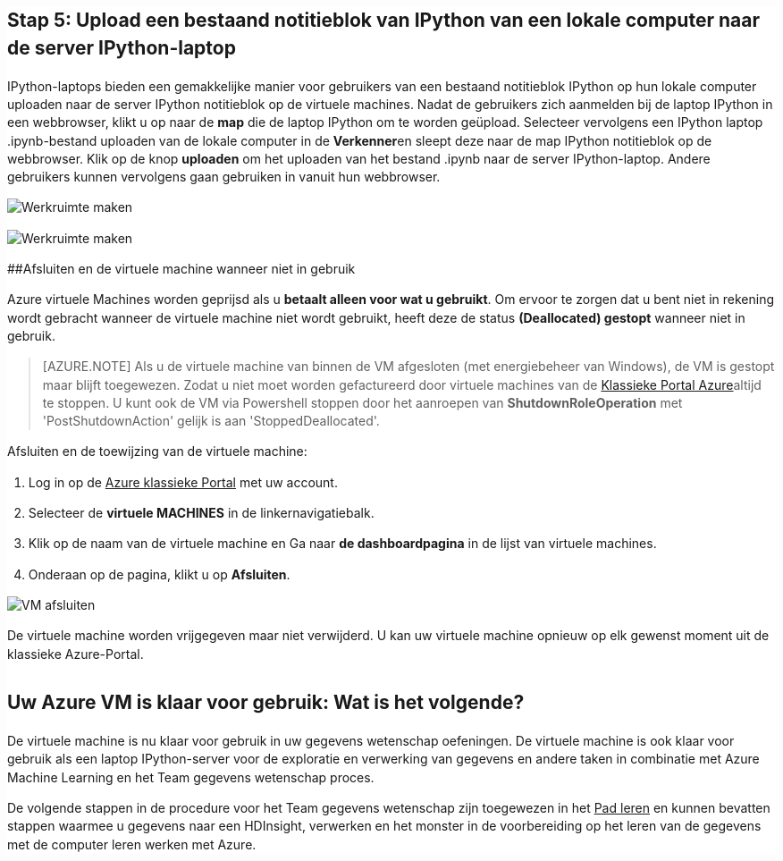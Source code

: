 ## <a name="upload"></a>Stap 5: Upload een bestaand notitieblok van IPython van een lokale computer naar de server IPython-laptop

IPython-laptops bieden een gemakkelijke manier voor gebruikers van een bestaand notitieblok IPython op hun lokale computer uploaden naar de server IPython notitieblok op de virtuele machines. Nadat de gebruikers zich aanmelden bij de laptop IPython in een webbrowser, klikt u op naar de **map** die de laptop IPython om te worden geüpload. Selecteer vervolgens een IPython laptop .ipynb-bestand uploaden van de lokale computer in de **Verkenner**en sleept deze naar de map IPython notitieblok op de webbrowser. Klik op de knop **uploaden** om het uploaden van het bestand .ipynb naar de server IPython-laptop. Andere gebruikers kunnen vervolgens gaan gebruiken in vanuit hun webbrowser.

![Werkruimte maken][22]

![Werkruimte maken][23]


##<a name="shutdown"></a>Afsluiten en de virtuele machine wanneer niet in gebruik

Azure virtuele Machines worden geprijsd als u **betaalt alleen voor wat u gebruikt**. Om ervoor te zorgen dat u bent niet in rekening wordt gebracht wanneer de virtuele machine niet wordt gebruikt, heeft deze de status **(Deallocated) gestopt** wanneer niet in gebruik.

> [AZURE.NOTE] Als u de virtuele machine van binnen de VM afgesloten (met energiebeheer van Windows), de VM is gestopt maar blijft toegewezen. Zodat u niet moet worden gefactureerd door virtuele machines van de [Klassieke Portal Azure](http://manage.windowsazure.com/)altijd te stoppen. U kunt ook de VM via Powershell stoppen door het aanroepen van **ShutdownRoleOperation** met 'PostShutdownAction' gelijk is aan 'StoppedDeallocated'.

Afsluiten en de toewijzing van de virtuele machine:

1. Log in op de [Azure klassieke Portal](http://manage.windowsazure.com/) met uw account.  

2. Selecteer de **virtuele MACHINES** in de linkernavigatiebalk.

3. Klik op de naam van de virtuele machine en Ga naar **de dashboardpagina** in de lijst van virtuele machines.

4. Onderaan op de pagina, klikt u op **Afsluiten**.

![VM afsluiten][15]

De virtuele machine worden vrijgegeven maar niet verwijderd. U kan uw virtuele machine opnieuw op elk gewenst moment uit de klassieke Azure-Portal.

## <a name="your-azure-vm-is-ready-to-use-whats-next"></a>Uw Azure VM is klaar voor gebruik: Wat is het volgende?

De virtuele machine is nu klaar voor gebruik in uw gegevens wetenschap oefeningen. De virtuele machine is ook klaar voor gebruik als een laptop IPython-server voor de exploratie en verwerking van gegevens en andere taken in combinatie met Azure Machine Learning en het Team gegevens wetenschap proces.

De volgende stappen in de procedure voor het Team gegevens wetenschap zijn toegewezen in het [Pad leren](https://azure.microsoft.com/documentation/learning-paths/cortana-analytics-process/) en kunnen bevatten stappen waarmee u gegevens naar een HDInsight, verwerken en het monster in de voorbereiding op het leren van de gegevens met de computer leren werken met Azure.


[15]: ./media/machine-learning-data-science-setup-virtual-machine/vmshutdown.png
[17]: ./media/machine-learning-data-science-setup-virtual-machine/add-endpoints-after-creation.png
[18]: ./media/machine-learning-data-science-setup-virtual-machine/sample-ipnbs.png
[19]: ./media/machine-learning-data-science-setup-virtual-machine/dns-name-and-host-name.png
[20]: ./media/machine-learning-data-science-setup-virtual-machine/browser-warning-ie.png
[21]: ./media/machine-learning-data-science-setup-virtual-machine/browser-warning.png
[22]: ./media/machine-learning-data-science-setup-virtual-machine/upload-ipnb-1.png
[23]: ./media/machine-learning-data-science-setup-virtual-machine/upload-ipnb-2.png
[24]: ./media/machine-learning-data-science-setup-virtual-machine/create-virtual-machine-1.png
[25]: ./media/machine-learning-data-science-setup-virtual-machine/create-virtual-machine-2.png
[26]: ./media/machine-learning-data-science-setup-virtual-machine/create-virtual-machine-3.png
[27]: ./media/machine-learning-data-science-setup-virtual-machine/create-virtual-machine-4.png
[28]: ./media/machine-learning-data-science-setup-virtual-machine/create-virtual-machine-5.png
[29]: ./media/machine-learning-data-science-setup-virtual-machine/create-virtual-machine-6.png